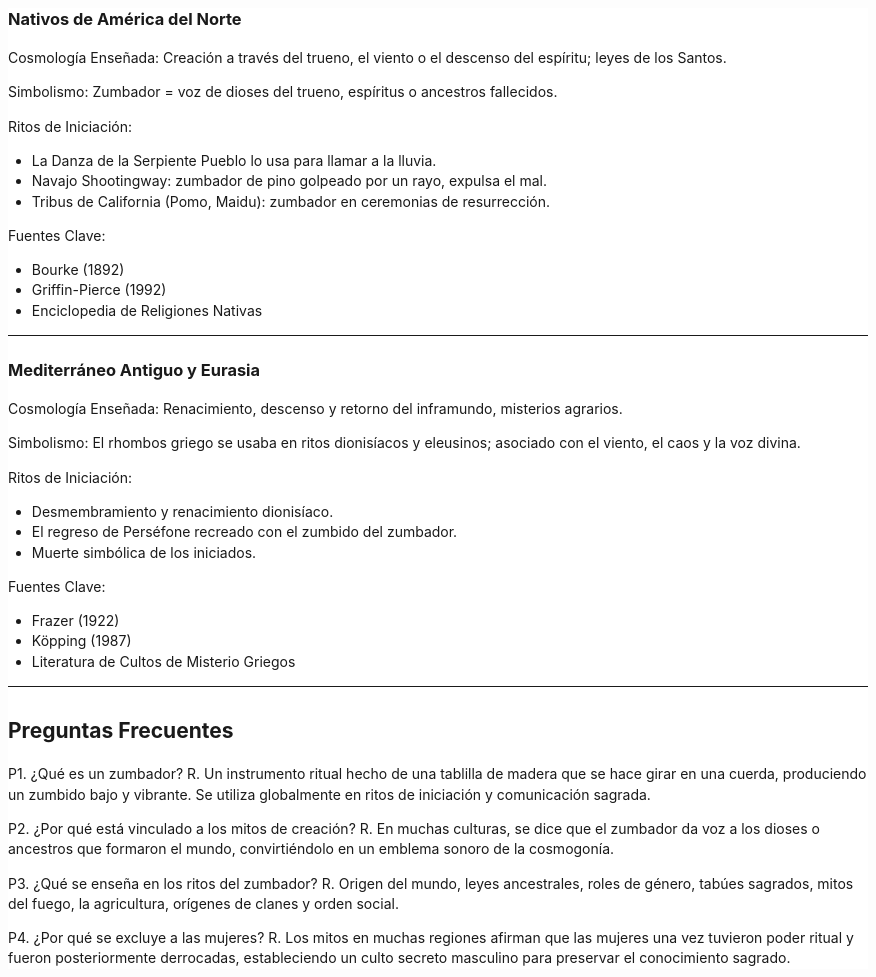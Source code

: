 
### Nativos de América del Norte

Cosmología Enseñada: Creación a través del trueno, el viento o el descenso del espíritu; leyes de los Santos.

Simbolismo: Zumbador = voz de dioses del trueno, espíritus o ancestros fallecidos.

Ritos de Iniciación:
- La Danza de la Serpiente Pueblo lo usa para llamar a la lluvia.
- Navajo Shootingway: zumbador de pino golpeado por un rayo, expulsa el mal.
- Tribus de California (Pomo, Maidu): zumbador en ceremonias de resurrección.

Fuentes Clave:
- Bourke (1892)
- Griffin-Pierce (1992)
- Enciclopedia de Religiones Nativas

---

### Mediterráneo Antiguo y Eurasia

Cosmología Enseñada: Renacimiento, descenso y retorno del inframundo, misterios agrarios.

Simbolismo: El rhombos griego se usaba en ritos dionisíacos y eleusinos; asociado con el viento, el caos y la voz divina.

Ritos de Iniciación:
- Desmembramiento y renacimiento dionisíaco.
- El regreso de Perséfone recreado con el zumbido del zumbador.
- Muerte simbólica de los iniciados.

Fuentes Clave:
- Frazer (1922)
- Köpping (1987)
- Literatura de Cultos de Misterio Griegos

---

## Preguntas Frecuentes

P1. ¿Qué es un zumbador?
R. Un instrumento ritual hecho de una tablilla de madera que se hace girar en una cuerda, produciendo un zumbido bajo y vibrante. Se utiliza globalmente en ritos de iniciación y comunicación sagrada.

P2. ¿Por qué está vinculado a los mitos de creación?
R. En muchas culturas, se dice que el zumbador da voz a los dioses o ancestros que formaron el mundo, convirtiéndolo en un emblema sonoro de la cosmogonía.

P3. ¿Qué se enseña en los ritos del zumbador?
R. Origen del mundo, leyes ancestrales, roles de género, tabúes sagrados, mitos del fuego, la agricultura, orígenes de clanes y orden social.

P4. ¿Por qué se excluye a las mujeres?
R. Los mitos en muchas regiones afirman que las mujeres una vez tuvieron poder ritual y fueron posteriormente derrocadas, estableciendo un culto secreto masculino para preservar el conocimiento sagrado.
